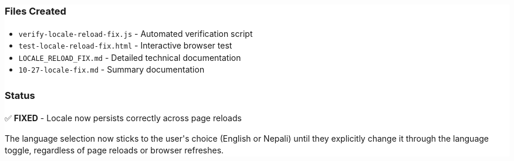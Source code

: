 ### Files Created

- `verify-locale-reload-fix.js` - Automated verification script
- `test-locale-reload-fix.html` - Interactive browser test
- `LOCALE_RELOAD_FIX.md` - Detailed technical documentation
- `10-27-locale-fix.md` - Summary documentation

### Status

✅ **FIXED** - Locale now persists correctly across page reloads

The language selection now sticks to the user's choice (English or Nepali) until they explicitly change it through the language toggle, regardless of page reloads or browser refreshes.
